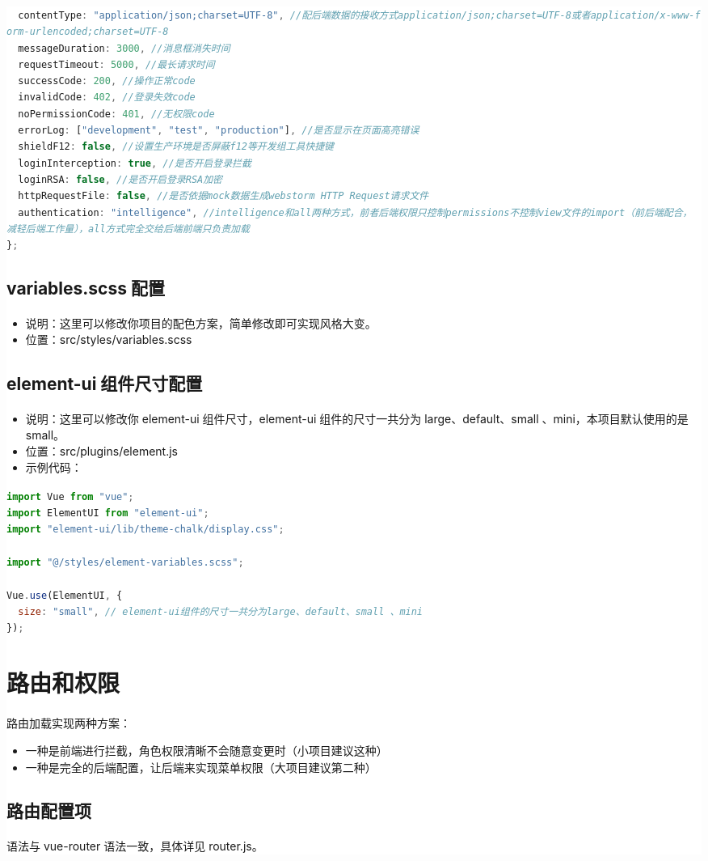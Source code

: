 ```js
  contentType: "application/json;charset=UTF-8", //配后端数据的接收方式application/json;charset=UTF-8或者application/x-www-form-urlencoded;charset=UTF-8
  messageDuration: 3000, //消息框消失时间
  requestTimeout: 5000, //最长请求时间
  successCode: 200, //操作正常code
  invalidCode: 402, //登录失效code
  noPermissionCode: 401, //无权限code
  errorLog: ["development", "test", "production"], //是否显示在页面高亮错误
  shieldF12: false, //设置生产环境是否屏蔽f12等开发组工具快捷键
  loginInterception: true, //是否开启登录拦截
  loginRSA: false, //是否开启登录RSA加密
  httpRequestFile: false, //是否依据mock数据生成webstorm HTTP Request请求文件
  authentication: "intelligence", //intelligence和all两种方式，前者后端权限只控制permissions不控制view文件的import（前后端配合，减轻后端工作量），all方式完全交给后端前端只负责加载
};
```

## variables.scss 配置

- 说明：这里可以修改你项目的配色方案，简单修改即可实现风格大变。
- 位置：src/styles/variables.scss

## element-ui 组件尺寸配置

- 说明：这里可以修改你 element-ui 组件尺寸，element-ui 组件的尺寸一共分为 large、default、small 、mini，本项目默认使用的是 small。
- 位置：src/plugins/element.js
- 示例代码：

```js
import Vue from "vue";
import ElementUI from "element-ui";
import "element-ui/lib/theme-chalk/display.css";

import "@/styles/element-variables.scss";

Vue.use(ElementUI, {
  size: "small", // element-ui组件的尺寸一共分为large、default、small 、mini
});
```

# 路由和权限

路由加载实现两种方案：

- 一种是前端进行拦截，角色权限清晰不会随意变更时（小项目建议这种）
- 一种是完全的后端配置，让后端来实现菜单权限（大项目建议第二种）

## 路由配置项

语法与 vue-router 语法一致，具体详见 router.js。
